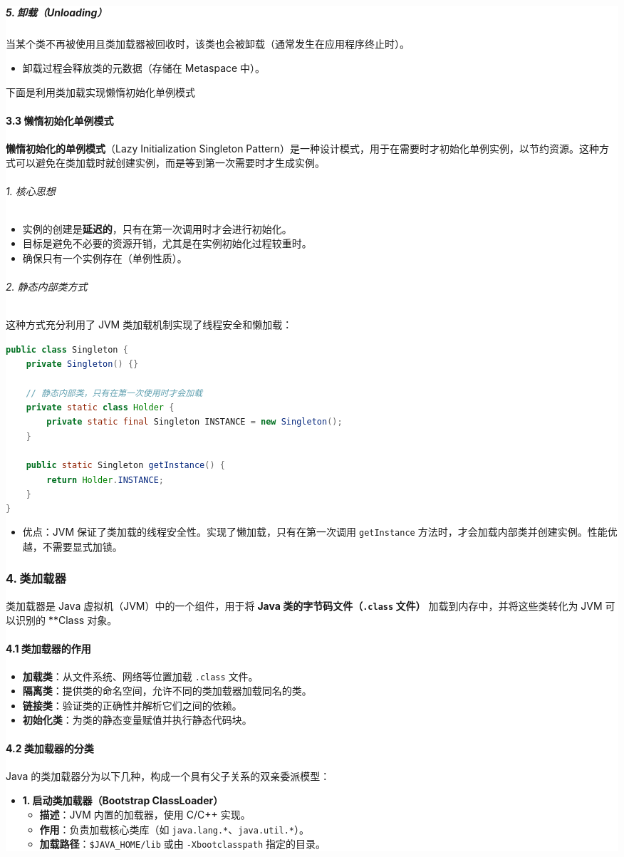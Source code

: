 ##### 5. 卸载（Unloading）

当某个类不再被使用且类加载器被回收时，该类也会被卸载（通常发生在应用程序终止时）。
- 卸载过程会释放类的元数据（存储在 Metaspace 中）。


下面是利用类加载实现懒惰初始化单例模式

#### 3.3 懒惰初始化单例模式

**懒惰初始化的单例模式**（Lazy Initialization Singleton Pattern）是一种设计模式，用于在需要时才初始化单例实例，以节约资源。这种方式可以避免在类加载时就创建实例，而是等到第一次需要时才生成实例。

###### 1. 核心思想

- 实例的创建是**延迟的**，只有在第一次调用时才会进行初始化。
- 目标是避免不必要的资源开销，尤其是在实例初始化过程较重时。
- 确保只有一个实例存在（单例性质）。

###### 2. 静态内部类方式

这种方式充分利用了 JVM 类加载机制实现了线程安全和懒加载：

```java
public class Singleton {
    private Singleton() {}

    // 静态内部类，只有在第一次使用时才会加载
    private static class Holder {
        private static final Singleton INSTANCE = new Singleton();
    }

    public static Singleton getInstance() {
        return Holder.INSTANCE;
    }
}
```
- 优点：JVM 保证了类加载的线程安全性。实现了懒加载，只有在第一次调用 `getInstance` 方法时，才会加载内部类并创建实例。性能优越，不需要显式加锁。


### 4. 类加载器


类加载器是 Java 虚拟机（JVM）中的一个组件，用于将  **Java 类的字节码文件（`.class` 文件）** 加载到内存中，并将这些类转化为 JVM 可以识别的 **Class 对象。

#### 4.1 类加载器的作用

- **加载类**：从文件系统、网络等位置加载 `.class` 文件。
- **隔离类**：提供类的命名空间，允许不同的类加载器加载同名的类。
- **链接类**：验证类的正确性并解析它们之间的依赖。
- **初始化类**：为类的静态变量赋值并执行静态代码块。

#### 4.2 类加载器的分类

Java 的类加载器分为以下几种，构成一个具有父子关系的双亲委派模型：

- **1. 启动类加载器（Bootstrap ClassLoader）**
	- **描述**：JVM 内置的加载器，使用 C/C++ 实现。
	- **作用**：负责加载核心类库（如 `java.lang.*`、`java.util.*`）。
	- **加载路径**：`$JAVA_HOME/lib` 或由 `-Xbootclasspath` 指定的目录。
